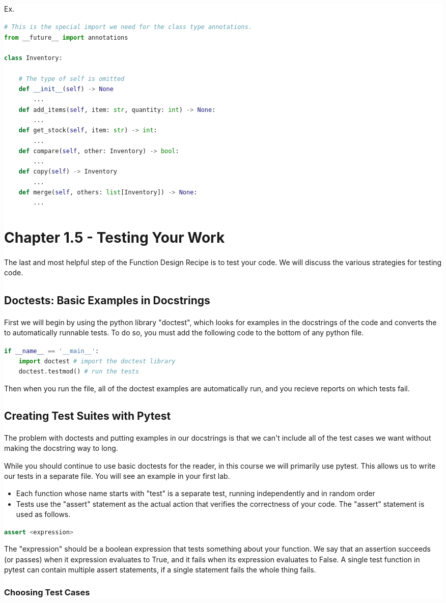 Ex.
```python
# This is the special import we need for the class type annotations.
from __future__ import annotations

class Inventory:

	# The type of self is omitted
	def __init__(self) -> None
		...
	def add_items(self, item: str, quantity: int) -> None:
		...
	def get_stock(self, item: str) -> int:
		...
	def compare(self, other: Inventory) -> bool:
		...
	def copy(self) -> Inventory
		...
	def merge(self, others: list[Inventory]) -> None:
		...
```

# Chapter 1.5 - Testing Your Work

The last and most helpful step of the Function Design Recipe is to test your code. We will discuss the various strategies for testing code. 

## Doctests: Basic Examples in Docstrings
First we will begin by using the python library "doctest", which looks for examples in the docstrings of the code and converts the to automatically runnable tests. To do so, you must add the following code to the bottom of any python file.
```python
if __name__ == '__main__':
	import doctest # import the doctest library
	doctest.testmod() # run the tests
```

Then when you run the file, all of the doctest examples are automatically run, and you recieve reports on which tests fail.

## Creating Test Suites with Pytest
The problem with doctests and putting examples in our docstrings is that we can't include all of the test cases we want without making the docstring way to long.

While you should continue to use basic doctests for the reader, in this course we will primarily use pytest. This allows us to write our tests in a separate file. You will see an example in your first lab.

- Each function whose name starts with "test" is a separate test, running independently and in random order
- Tests use the "assert" statement as the actual action that verifies the correctness of your code. The "assert" statement is used as follows.
```python
assert <expression>
```
The "expression" should be a boolean expression that tests something about your function. We say that an assertion succeeds (or passes) when it expression evaluates to True, and it fails when its expression evaluates to False.
A single test function in pytest can contain multiple assert statements, if a single statement fails the whole thing fails.
### Choosing Test Cases